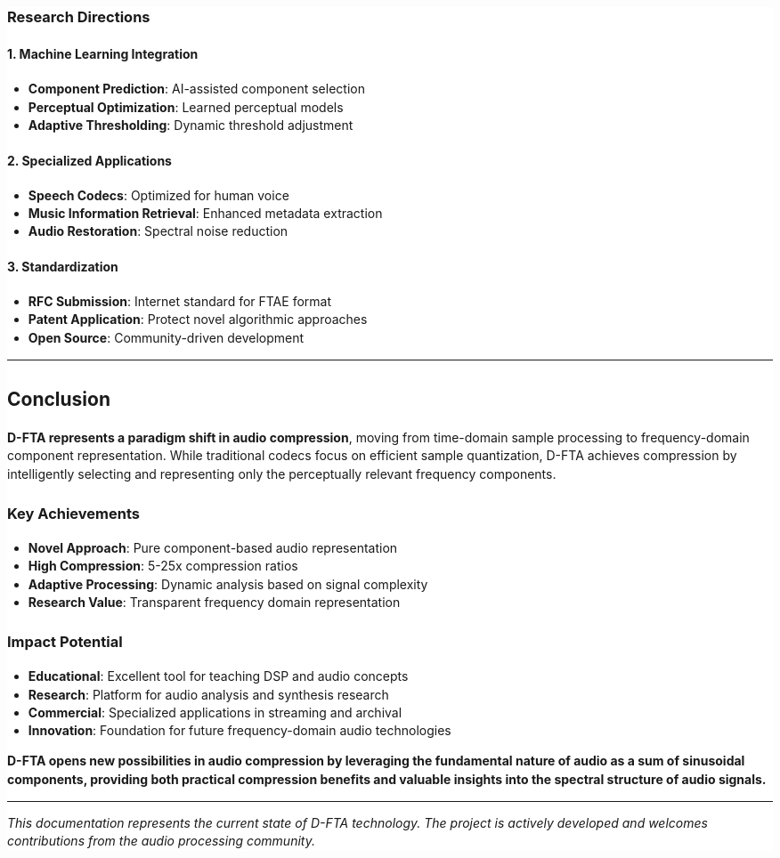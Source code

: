 ### Research Directions

#### 1. **Machine Learning Integration**
- **Component Prediction**: AI-assisted component selection
- **Perceptual Optimization**: Learned perceptual models
- **Adaptive Thresholding**: Dynamic threshold adjustment

#### 2. **Specialized Applications**
- **Speech Codecs**: Optimized for human voice
- **Music Information Retrieval**: Enhanced metadata extraction
- **Audio Restoration**: Spectral noise reduction

#### 3. **Standardization**
- **RFC Submission**: Internet standard for FTAE format
- **Patent Application**: Protect novel algorithmic approaches
- **Open Source**: Community-driven development

---

## Conclusion

**D-FTA represents a paradigm shift in audio compression**, moving from time-domain sample processing to frequency-domain component representation. While traditional codecs focus on efficient sample quantization, D-FTA achieves compression by intelligently selecting and representing only the perceptually relevant frequency components.

### Key Achievements
- **Novel Approach**: Pure component-based audio representation
- **High Compression**: 5-25x compression ratios
- **Adaptive Processing**: Dynamic analysis based on signal complexity
- **Research Value**: Transparent frequency domain representation

### Impact Potential
- **Educational**: Excellent tool for teaching DSP and audio concepts
- **Research**: Platform for audio analysis and synthesis research
- **Commercial**: Specialized applications in streaming and archival
- **Innovation**: Foundation for future frequency-domain audio technologies

**D-FTA opens new possibilities in audio compression by leveraging the fundamental nature of audio as a sum of sinusoidal components, providing both practical compression benefits and valuable insights into the spectral structure of audio signals.**

---

*This documentation represents the current state of D-FTA technology. The project is actively developed and welcomes contributions from the audio processing community.*
</lov-write>
